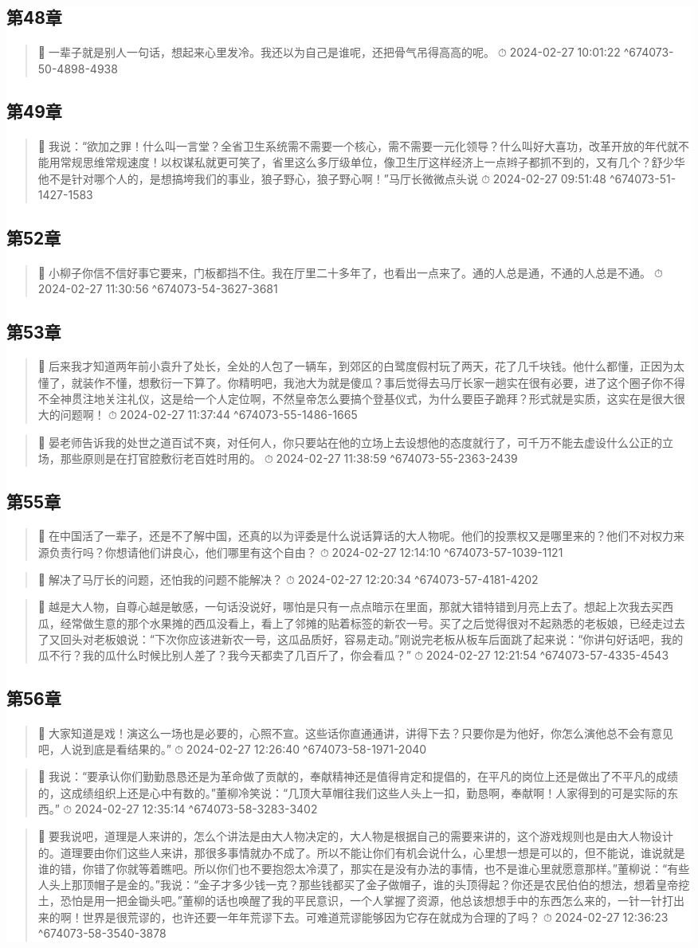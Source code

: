 ## 第48章

> 📌 一辈子就是别人一句话，想起来心里发冷。我还以为自己是谁呢，还把骨气吊得高高的呢。 
> ⏱ 2024-02-27 10:01:22 ^674073-50-4898-4938

## 第49章

> 📌 我说：“欲加之罪！什么叫一言堂？全省卫生系统需不需要一个核心，需不需要一元化领导？什么叫好大喜功，改革开放的年代就不能用常规思维常规速度！以权谋私就更可笑了，省里这么多厅级单位，像卫生厅这样经济上一点辫子都抓不到的，又有几个？舒少华他不是针对哪个人的，是想搞垮我们的事业，狼子野心，狼子野心啊！”马厅长微微点头说 
> ⏱ 2024-02-27 09:51:48 ^674073-51-1427-1583

## 第52章

> 📌 小柳子你信不信好事它要来，门板都挡不住。我在厅里二十多年了，也看出一点来了。通的人总是通，不通的人总是不通。 
> ⏱ 2024-02-27 11:30:56 ^674073-54-3627-3681

## 第53章

> 📌 后来我才知道两年前小袁升了处长，全处的人包了一辆车，到郊区的白鹭度假村玩了两天，花了几千块钱。他什么都懂，正因为太懂了，就装作不懂，想敷衍一下算了。你精明吧，我池大为就是傻瓜？事后觉得去马厅长家一趟实在很有必要，进了这个圈子你不得不全神贯注地关注礼仪，这是给一个人定位啊，不然皇帝怎么要搞个登基仪式，为什么要臣子跪拜？形式就是实质，这实在是很大很大的问题啊！ 
> ⏱ 2024-02-27 11:37:44 ^674073-55-1486-1665

> 📌 晏老师告诉我的处世之道百试不爽，对任何人，你只要站在他的立场上去设想他的态度就行了，可千万不能去虚设什么公正的立场，那些原则是在打官腔敷衍老百姓时用的。 
> ⏱ 2024-02-27 11:38:59 ^674073-55-2363-2439

## 第55章

> 📌 在中国活了一辈子，还是不了解中国，还真的以为评委是什么说话算话的大人物呢。他们的投票权又是哪里来的？他们不对权力来源负责行吗？你想请他们讲良心，他们哪里有这个自由？ 
> ⏱ 2024-02-27 12:14:10 ^674073-57-1039-1121

> 📌 解决了马厅长的问题，还怕我的问题不能解决？ 
> ⏱ 2024-02-27 12:20:34 ^674073-57-4181-4202

> 📌 越是大人物，自尊心越是敏感，一句话没说好，哪怕是只有一点点暗示在里面，那就大错特错到月亮上去了。想起上次我去买西瓜，经常做生意的那个水果摊的西瓜没看上，看上了邻摊的贴着标签的新农一号。买了之后觉得很对不起熟悉的老板娘，已经走过去了又回头对老板娘说：“下次你应该进新农一号，这瓜品质好，容易走动。”刚说完老板从板车后面跳了起来说：“你讲句好话吧，我的瓜不行？我的瓜什么时候比别人差了？我今天都卖了几百斤了，你会看瓜？” 
> ⏱ 2024-02-27 12:21:54 ^674073-57-4335-4543

## 第56章

> 📌 大家知道是戏！演这么一场也是必要的，心照不宣。这些话你直通通讲，讲得下去？只要你是为他好，你怎么演他总不会有意见吧，人说到底是看结果的。” 
> ⏱ 2024-02-27 12:26:40 ^674073-58-1971-2040

> 📌 我说：“要承认你们勤勤恳恳还是为革命做了贡献的，奉献精神还是值得肯定和提倡的，在平凡的岗位上还是做出了不平凡的成绩的，这成绩组织上还是心中有数的。”董柳冷笑说：“几顶大草帽往我们这些人头上一扣，勤恳啊，奉献啊！人家得到的可是实际的东西。” 
> ⏱ 2024-02-27 12:35:14 ^674073-58-3283-3402

> 📌 要我说吧，道理是人来讲的，怎么个讲法是由大人物决定的，大人物是根据自己的需要来讲的，这个游戏规则也是由大人物设计的。道理要由你们这些人来讲，那很多事情就办不成了。所以不能让你们有机会说什么，心里想一想是可以的，但不能说，谁说就是谁的错，你错了你就等着瞧吧。所以你们也不要抱怨太冷漠了，那实在是没有办法的事情，也不是谁心里就愿意那样。”董柳说：“有些人头上那顶帽子是金的。”我说：“金子才多少钱一克？那些钱都买了金子做帽子，谁的头顶得起？你还是农民伯伯的想法，想着皇帝挖土，恐怕是用一把金锄头吧。”董柳的话也唤醒了我的平民意识，一个人掌握了资源，他总该想想手中的东西怎么来的，一针一针打出来的啊！世界是很荒谬的，也许还要一年年荒谬下去。可难道荒谬能够因为它存在就成为合理的了吗？ 
> ⏱ 2024-02-27 12:36:23 ^674073-58-3540-3878
